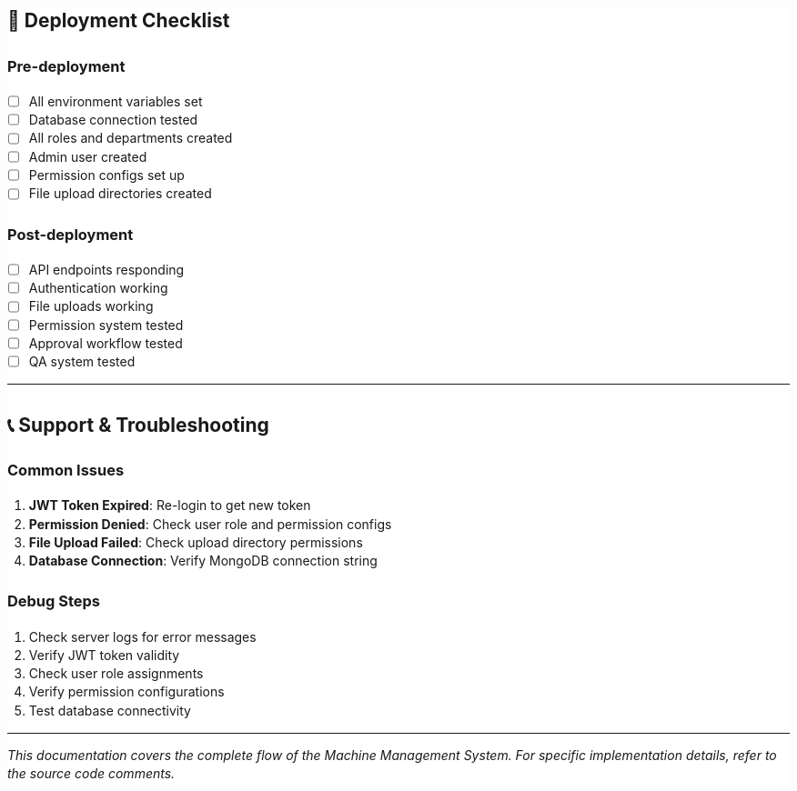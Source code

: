 
## 🚀 Deployment Checklist

### Pre-deployment
- [ ] All environment variables set
- [ ] Database connection tested
- [ ] All roles and departments created
- [ ] Admin user created
- [ ] Permission configs set up
- [ ] File upload directories created

### Post-deployment
- [ ] API endpoints responding
- [ ] Authentication working
- [ ] File uploads working
- [ ] Permission system tested
- [ ] Approval workflow tested
- [ ] QA system tested

---

## 📞 Support & Troubleshooting

### Common Issues
1. **JWT Token Expired**: Re-login to get new token
2. **Permission Denied**: Check user role and permission configs
3. **File Upload Failed**: Check upload directory permissions
4. **Database Connection**: Verify MongoDB connection string

### Debug Steps
1. Check server logs for error messages
2. Verify JWT token validity
3. Check user role assignments
4. Verify permission configurations
5. Test database connectivity

---

*This documentation covers the complete flow of the Machine Management System. For specific implementation details, refer to the source code comments.* 